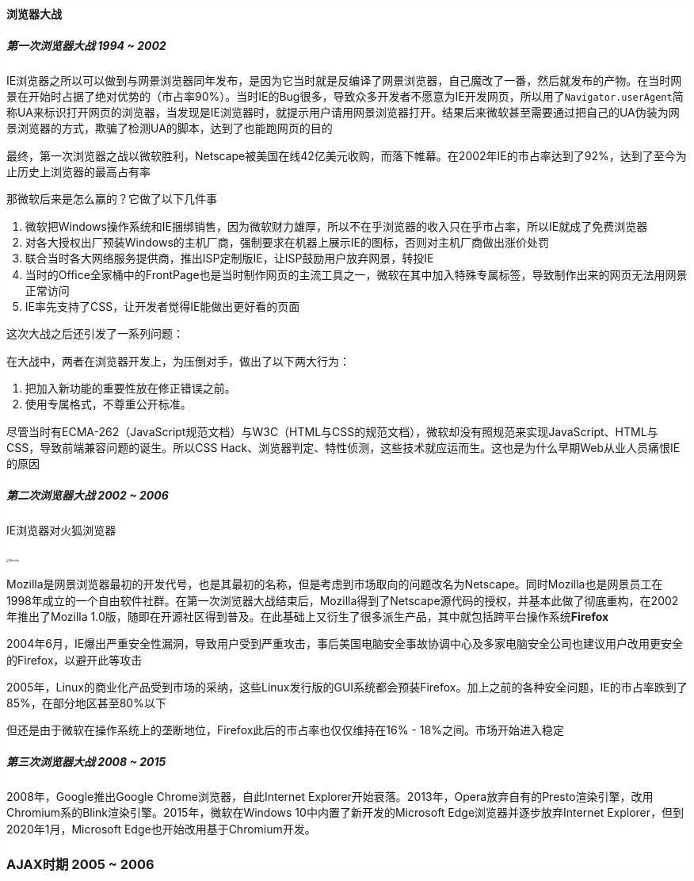 



#### 浏览器大战

##### 第一次浏览器大战 1994 ~ 2002

IE浏览器之所以可以做到与网景浏览器同年发布，是因为它当时就是反编译了网景浏览器，自己魔改了一番，然后就发布的产物。在当时网景在开始时占据了绝对优势的（市占率90%）。当时IE的Bug很多，导致众多开发者不愿意为IE开发网页，所以用了`Navigator.userAgent`简称UA来标识打开网页的浏览器，当发现是IE浏览器时，就提示用户请用网景浏览器打开。结果后来微软甚至需要通过把自己的UA伪装为网景浏览器的方式，欺骗了检测UA的脚本，达到了也能跑网页的目的

最终，第一次浏览器之战以微软胜利，Netscape被美国在线42亿美元收购，而落下帷幕。在2002年IE的市占率达到了92%，达到了至今为止历史上浏览器的最高占有率

那微软后来是怎么赢的？它做了以下几件事

1. 微软把Windows操作系统和IE捆绑销售，因为微软财力雄厚，所以不在乎浏览器的收入只在乎市占率，所以IE就成了免费浏览器
2. 对各大授权出厂预装Windows的主机厂商，强制要求在机器上展示IE的图标，否则对主机厂商做出涨价处罚
3. 联合当时各大网络服务提供商，推出ISP定制版IE，让ISP鼓励用户放弃网景，转投IE
4. 当时的Office全家桶中的FrontPage也是当时制作网页的主流工具之一，微软在其中加入特殊专属标签，导致制作出来的网页无法用网景正常访问
5. IE率先支持了CSS，让开发者觉得IE能做出更好看的页面



这次大战之后还引发了一系列问题：

在大战中，两者在浏览器开发上，为压倒对手，做出了以下两大行为：

1. 把加入新功能的重要性放在修正错误之前。
2. 使用专属格式，不尊重公开标准。

尽管当时有ECMA-262（JavaScript规范文档）与W3C（HTML与CSS的规范文档），微软却没有照规范来实现JavaScript、HTML与CSS，导致前端兼容问题的诞生。所以CSS Hack、浏览器判定、特性侦测，这些技术就应运而生。这也是为什么早期Web从业人员痛恨IE的原因



##### 第二次浏览器大战 2002 ~ 2006

IE浏览器对火狐浏览器

<img src="https://kuimo-markdown-pic.oss-cn-hangzhou.aliyuncs.com/Mozilla_dinosaur_head_logo.png" alt="Mozilla" style="zoom: 25%;" />

Mozilla是网景浏览器最初的开发代号，也是其最初的名称，但是考虑到市场取向的问题改名为Netscape。同时Mozilla也是网景员工在1998年成立的一个自由软件社群。在第一次浏览器大战结束后，Mozilla得到了Netscape源代码的授权，并基本此做了彻底重构，在2002年推出了Mozilla 1.0版，随即在开源社区得到普及。在此基础上又衍生了很多派生产品，其中就包括跨平台操作系统**Firefox**

2004年6月，IE爆出严重安全性漏洞，导致用户受到严重攻击，事后美国电脑安全事故协调中心及多家电脑安全公司也建议用户改用更安全的Firefox，以避开此等攻击

2005年，Linux的商业化产品受到市场的采纳，这些Linux发行版的GUI系统都会预装Firefox。加上之前的各种安全问题，IE的市占率跌到了85%，在部分地区甚至80%以下

但还是由于微软在操作系统上的垄断地位，Firefox此后的市占率也仅仅维持在16% - 18%之间。市场开始进入稳定



##### 第三次浏览器大战 2008 ~ 2015

2008年，Google推出Google Chrome浏览器，自此Internet Explorer开始衰落。2013年，Opera放弃自有的Presto渲染引擎，改用Chromium系的Blink渲染引擎。2015年，微软在Windows 10中内置了新开发的Microsoft Edge浏览器并逐步放弃Internet Explorer，但到2020年1月，Microsoft Edge也开始改用基于Chromium开发。



### AJAX时期  2005 ~ 2006 
